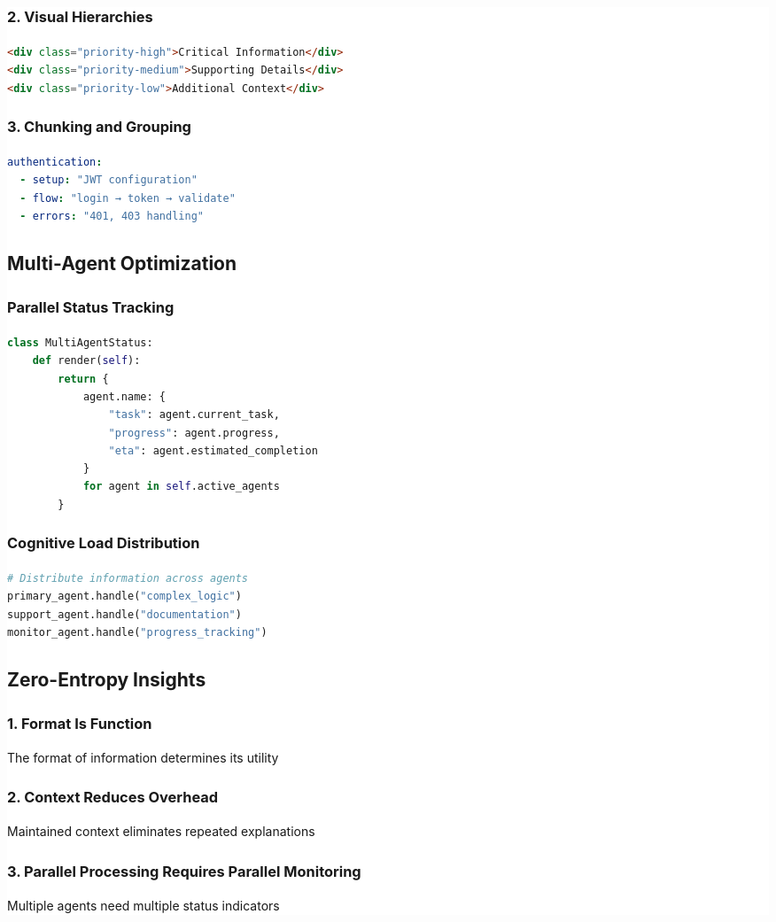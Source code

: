 ### 2. Visual Hierarchies

```html
<div class="priority-high">Critical Information</div>
<div class="priority-medium">Supporting Details</div>
<div class="priority-low">Additional Context</div>
```

### 3. Chunking and Grouping

```yaml
authentication:
  - setup: "JWT configuration"
  - flow: "login → token → validate"
  - errors: "401, 403 handling"
```

## Multi-Agent Optimization

### Parallel Status Tracking

```python
class MultiAgentStatus:
    def render(self):
        return {
            agent.name: {
                "task": agent.current_task,
                "progress": agent.progress,
                "eta": agent.estimated_completion
            }
            for agent in self.active_agents
        }
```

### Cognitive Load Distribution

```python
# Distribute information across agents
primary_agent.handle("complex_logic")
support_agent.handle("documentation")
monitor_agent.handle("progress_tracking")
```

## Zero-Entropy Insights

### 1. **Format Is Function**
The format of information determines its utility

### 2. **Context Reduces Overhead**
Maintained context eliminates repeated explanations

### 3. **Parallel Processing Requires Parallel Monitoring**
Multiple agents need multiple status indicators
